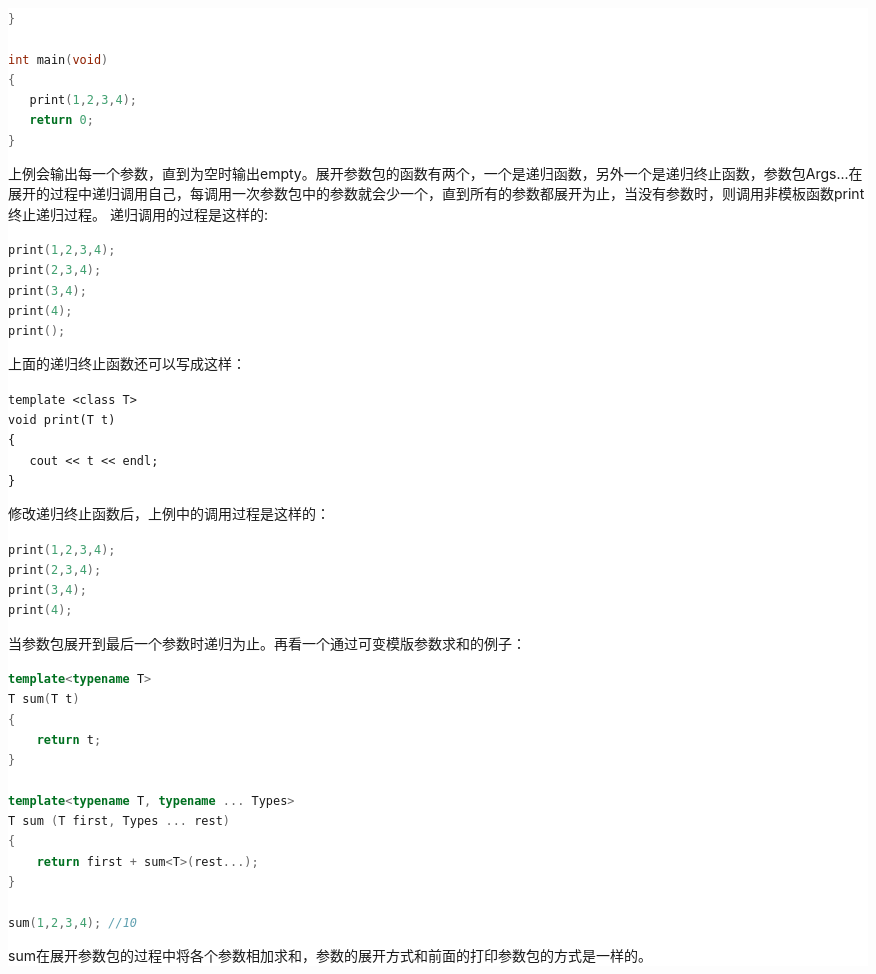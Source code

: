 ```cpp
}

int main(void)
{
   print(1,2,3,4);
   return 0;
}
```

上例会输出每一个参数，直到为空时输出empty。展开参数包的函数有两个，一个是递归函数，另外一个是递归终止函数，参数包Args...在展开的过程中递归调用自己，每调用一次参数包中的参数就会少一个，直到所有的参数都展开为止，当没有参数时，则调用非模板函数print终止递归过程。
递归调用的过程是这样的:
```cpp
print(1,2,3,4);
print(2,3,4);
print(3,4);
print(4);
print();
```

上面的递归终止函数还可以写成这样：
```
template <class T>
void print(T t)
{
   cout << t << endl;
}
```
修改递归终止函数后，上例中的调用过程是这样的：
```cpp
print(1,2,3,4);
print(2,3,4);
print(3,4);
print(4);
```

当参数包展开到最后一个参数时递归为止。再看一个通过可变模版参数求和的例子：
```cpp
template<typename T>
T sum(T t)
{
    return t;
}

template<typename T, typename ... Types>
T sum (T first, Types ... rest)
{
    return first + sum<T>(rest...);
}

sum(1,2,3,4); //10
```

sum在展开参数包的过程中将各个参数相加求和，参数的展开方式和前面的打印参数包的方式是一样的。
